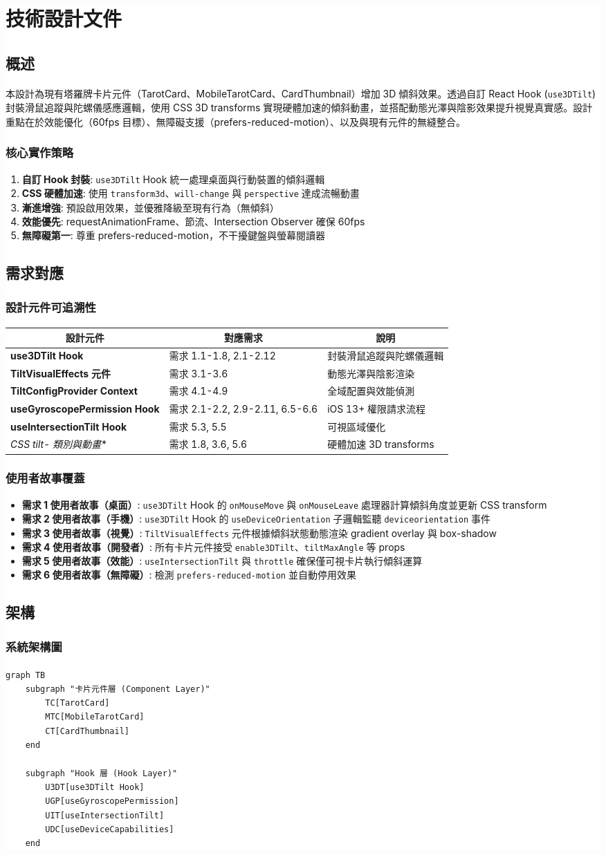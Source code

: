 # 技術設計文件

## 概述

本設計為現有塔羅牌卡片元件（TarotCard、MobileTarotCard、CardThumbnail）增加 3D 傾斜效果。透過自訂 React Hook (`use3DTilt`) 封裝滑鼠追蹤與陀螺儀感應邏輯，使用 CSS 3D transforms 實現硬體加速的傾斜動畫，並搭配動態光澤與陰影效果提升視覺真實感。設計重點在於效能優化（60fps 目標）、無障礙支援（prefers-reduced-motion）、以及與現有元件的無縫整合。

### 核心實作策略

1. **自訂 Hook 封裝**: `use3DTilt` Hook 統一處理桌面與行動裝置的傾斜邏輯
2. **CSS 硬體加速**: 使用 `transform3d`、`will-change` 與 `perspective` 達成流暢動畫
3. **漸進增強**: 預設啟用效果，並優雅降級至現有行為（無傾斜）
4. **效能優先**: requestAnimationFrame、節流、Intersection Observer 確保 60fps
5. **無障礙第一**: 尊重 prefers-reduced-motion，不干擾鍵盤與螢幕閱讀器

## 需求對應

### 設計元件可追溯性

| 設計元件 | 對應需求 | 說明 |
|---------|---------|-----|
| **use3DTilt Hook** | 需求 1.1-1.8, 2.1-2.12 | 封裝滑鼠追蹤與陀螺儀邏輯 |
| **TiltVisualEffects 元件** | 需求 3.1-3.6 | 動態光澤與陰影渲染 |
| **TiltConfigProvider Context** | 需求 4.1-4.9 | 全域配置與效能偵測 |
| **useGyroscopePermission Hook** | 需求 2.1-2.2, 2.9-2.11, 6.5-6.6 | iOS 13+ 權限請求流程 |
| **useIntersectionTilt Hook** | 需求 5.3, 5.5 | 可視區域優化 |
| **CSS tilt-* 類別與動畫** | 需求 1.8, 3.6, 5.6 | 硬體加速 3D transforms |

### 使用者故事覆蓋

- **需求 1 使用者故事（桌面）**: `use3DTilt` Hook 的 `onMouseMove` 與 `onMouseLeave` 處理器計算傾斜角度並更新 CSS transform
- **需求 2 使用者故事（手機）**: `use3DTilt` Hook 的 `useDeviceOrientation` 子邏輯監聽 `deviceorientation` 事件
- **需求 3 使用者故事（視覺）**: `TiltVisualEffects` 元件根據傾斜狀態動態渲染 gradient overlay 與 box-shadow
- **需求 4 使用者故事（開發者）**: 所有卡片元件接受 `enable3DTilt`、`tiltMaxAngle` 等 props
- **需求 5 使用者故事（效能）**: `useIntersectionTilt` 與 `throttle` 確保僅可視卡片執行傾斜運算
- **需求 6 使用者故事（無障礙）**: 檢測 `prefers-reduced-motion` 並自動停用效果

## 架構

### 系統架構圖

```mermaid
graph TB
    subgraph "卡片元件層 (Component Layer)"
        TC[TarotCard]
        MTC[MobileTarotCard]
        CT[CardThumbnail]
    end

    subgraph "Hook 層 (Hook Layer)"
        U3DT[use3DTilt Hook]
        UGP[useGyroscopePermission]
        UIT[useIntersectionTilt]
        UDC[useDeviceCapabilities]
    end

```